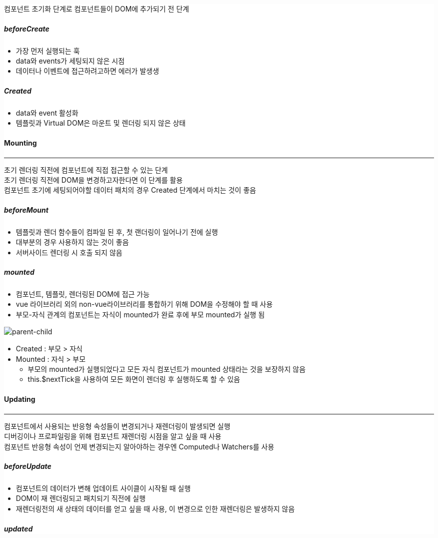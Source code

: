 컴포넌트 초기화 단계로 컴포넌트들이 DOM에 추가되기 전 단계<br>

##### beforeCreate

- 가장 먼저 실행되는 훅
- data와 events가 세팅되지 않은 시점
- 데이터나 이벤트에 접근하려고하면 에러가 발생생

##### Created

- data와 event 활성화
- 템플릿과 Virtual DOM은 마운트 및 렌더링 되지 않은 상태

#### Mounting

---

초기 렌더링 직전에 컴포넌트에 직접 접근할 수 있는 단계<br>
초기 렌더링 직전에 DOM을 변경하고자한다면 이 단계를 활용<br>
컴포넌트 초기에 세팅되어야할 데이터 패치의 경우 Created 단계에서 마치는 것이 좋음

##### beforeMount

- 템플릿과 렌더 함수들이 컴파일 된 후, 첫 랜더링이 일어나기 전에 실행
- 대부분의 경우 사용하지 않는 것이 좋음
- 서버사이드 렌더링 시 호출 되지 않음

##### mounted

- 컴포넌트, 템플릿, 렌더링된 DOM에 접근 가능
- vue 라이브러리 외의 non-vue라이브러리를 통합하기 위해 DOM을 수정해야 할 때 사용
- 부모-자식 관계의 컴포넌트는 자식이 mounted가 완료 후에 부모 mounted가 실행 됨

<img width="676" alt="parent-child" src="https://github.com/Fun-Fun-Study/CS-Study/assets/18045556/3e500a9a-dcb1-4976-9cca-b84bcfebf40d">

- Created : 부모 > 자식
- Mounted : 자식 > 부모
  - 부모의 mounted가 실행되었다고 모든 자식 컴포넌트가 mounted 상태라는 것을 보장하지 않음
  - this.$nextTick을 사용하여 모든 화면이 렌더링 후 실행하도록 할 수 있음

#### Updating

---

컴포넌트에서 사용되는 반응형 속성들이 변경되거나 재렌더링이 발생되면 실행<br>
디버깅이나 프로파일링을 위해 컴포넌트 재렌더링 시점을 알고 싶을 때 사용<br>
컴포넌트 반응형 속성이 언제 변경되는지 알아야하는 경우엔 Computed나 Watchers를 사용

##### beforeUpdate

- 컴포넌트의 데이터가 변해 업데이트 사이클이 시작될 때 실행
- DOM이 재 렌더링되고 패치되기 직전에 실행
- 재렌더링전의 새 상태의 데이터를 얻고 싶을 때 사용, 이 변경으로 인한 재렌더링은 발생하지 않음

##### updated
